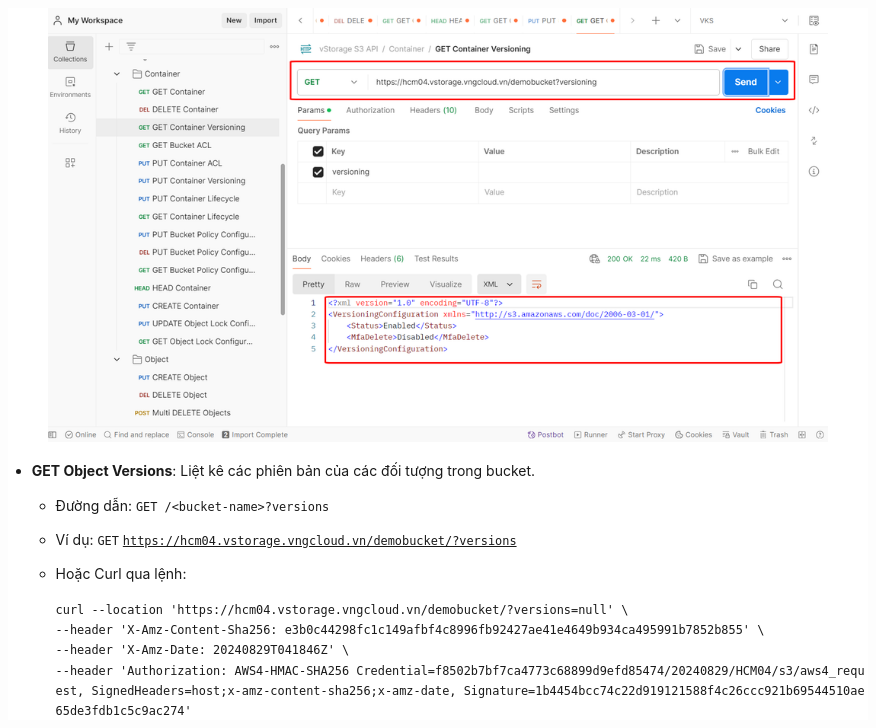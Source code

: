 <figure><img src="../../../.gitbook/assets/image (726).png" alt=""><figcaption></figcaption></figure>

* **GET Object Versions**: Liệt kê các phiên bản của các đối tượng trong bucket.
  * Đường dẫn: `GET /<bucket-name>?versions`
  * Ví dụ: `GET` [`https://hcm04.vstorage.vngcloud.vn/demobucket/?versions`](https://hcm04.vstorage.vngcloud.vn/demobucket/?versions)
  *   Hoặc Curl qua lệnh:&#x20;

      ```
      curl --location 'https://hcm04.vstorage.vngcloud.vn/demobucket/?versions=null' \
      --header 'X-Amz-Content-Sha256: e3b0c44298fc1c149afbf4c8996fb92427ae41e4649b934ca495991b7852b855' \
      --header 'X-Amz-Date: 20240829T041846Z' \
      --header 'Authorization: AWS4-HMAC-SHA256 Credential=f8502b7bf7ca4773c68899d9efd85474/20240829/HCM04/s3/aws4_request, SignedHeaders=host;x-amz-content-sha256;x-amz-date, Signature=1b4454bcc74c22d919121588f4c26ccc921b69544510ae65de3fdb1c5c9ac274'
      ```
